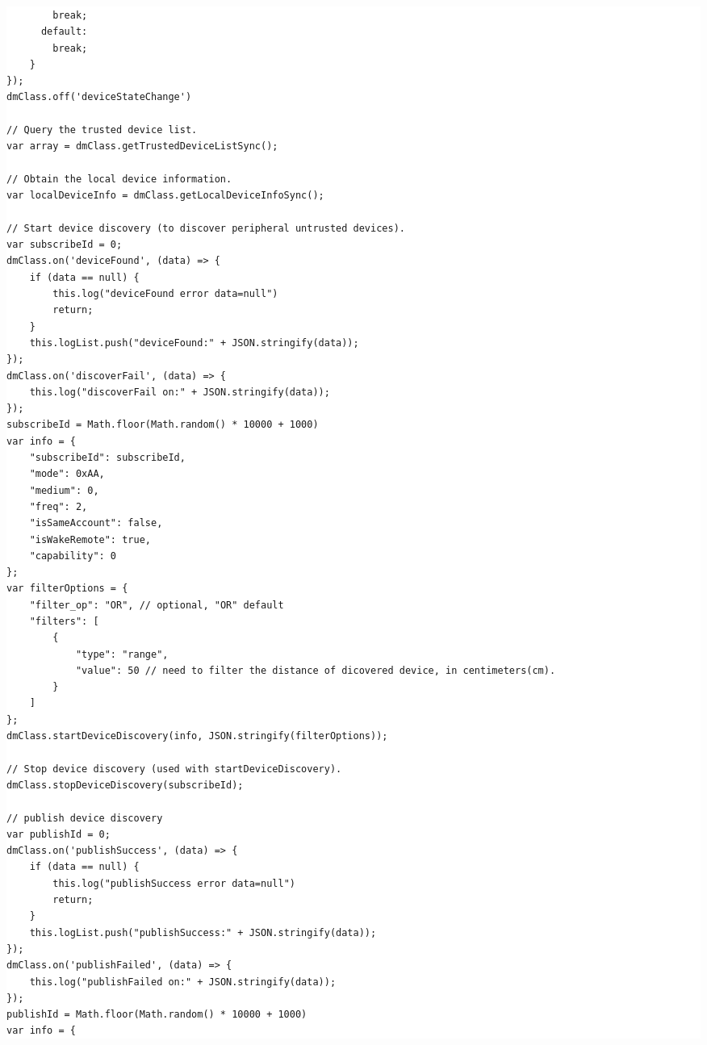 ```
        break;
      default:
        break;
    }
});
dmClass.off('deviceStateChange')

// Query the trusted device list.
var array = dmClass.getTrustedDeviceListSync();

// Obtain the local device information.
var localDeviceInfo = dmClass.getLocalDeviceInfoSync();

// Start device discovery (to discover peripheral untrusted devices).
var subscribeId = 0;
dmClass.on('deviceFound', (data) => {
    if (data == null) {
        this.log("deviceFound error data=null")
        return;
    }
    this.logList.push("deviceFound:" + JSON.stringify(data));
});
dmClass.on('discoverFail', (data) => {
    this.log("discoverFail on:" + JSON.stringify(data));
});
subscribeId = Math.floor(Math.random() * 10000 + 1000)
var info = {
    "subscribeId": subscribeId,
    "mode": 0xAA,
    "medium": 0,
    "freq": 2,
    "isSameAccount": false,
    "isWakeRemote": true,
    "capability": 0
};
var filterOptions = {
    "filter_op": "OR", // optional, "OR" default
    "filters": [
        {
            "type": "range",
            "value": 50 // need to filter the distance of dicovered device, in centimeters(cm).
        }
    ]
};
dmClass.startDeviceDiscovery(info, JSON.stringify(filterOptions));

// Stop device discovery (used with startDeviceDiscovery).
dmClass.stopDeviceDiscovery(subscribeId);

// publish device discovery
var publishId = 0;
dmClass.on('publishSuccess', (data) => {
    if (data == null) {
        this.log("publishSuccess error data=null")
        return;
    }
    this.logList.push("publishSuccess:" + JSON.stringify(data));
});
dmClass.on('publishFailed', (data) => {
    this.log("publishFailed on:" + JSON.stringify(data));
});
publishId = Math.floor(Math.random() * 10000 + 1000)
var info = {
```
